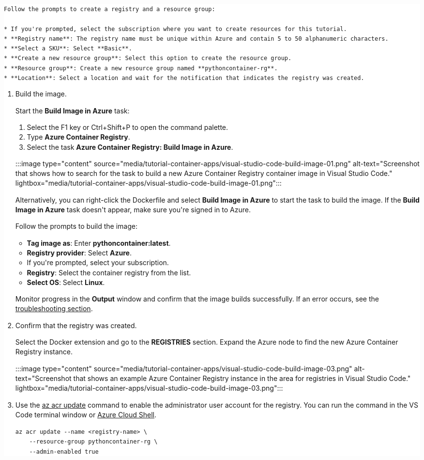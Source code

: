     Follow the prompts to create a registry and a resource group:

    * If you're prompted, select the subscription where you want to create resources for this tutorial.
    * **Registry name**: The registry name must be unique within Azure and contain 5 to 50 alphanumeric characters.
    * **Select a SKU**: Select **Basic**.
    * **Create a new resource group**: Select this option to create the resource group.
    * **Resource group**: Create a new resource group named **pythoncontainer-rg**.
    * **Location**: Select a location and wait for the notification that indicates the registry was created.

1. Build the image.

    Start the **Build Image in Azure** task:

    1. Select the F1 key or Ctrl+Shift+P to open the command palette.
    1. Type **Azure Container Registry**.
    1. Select the task **Azure Container Registry: Build Image in Azure**.

    :::image type="content" source="media/tutorial-container-apps/visual-studio-code-build-image-01.png" alt-text="Screenshot that shows how to search for the task to build a new Azure Container Registry container image in Visual Studio Code." lightbox="media/tutorial-container-apps/visual-studio-code-build-image-01.png":::

    Alternatively, you can right-click the Dockerfile and select **Build Image in Azure** to start the task to build the image. If the **Build Image in Azure** task doesn't appear, make sure you're signed in to Azure.

    Follow the prompts to build the image:

    * **Tag image as**: Enter **pythoncontainer:latest**.
    * **Registry provider**: Select **Azure**.
    * If you're prompted, select your subscription.
    * **Registry**: Select the container registry from the list.
    * **Select OS**: Select **Linux**.

    Monitor progress in the **Output** window and confirm that the image builds successfully. If an error occurs, see the [troubleshooting section](#troubleshoot-deployment).

1. Confirm that the registry was created.

    Select the Docker extension and go to the **REGISTRIES** section. Expand the Azure node to find the new Azure Container Registry instance.  

    :::image type="content" source="media/tutorial-container-apps/visual-studio-code-build-image-03.png" alt-text="Screenshot that shows an example Azure Container Registry instance in the area for registries in Visual Studio Code." lightbox="media/tutorial-container-apps/visual-studio-code-build-image-03.png":::

1. Use the [az acr update][29] command to enable the administrator user account for the registry. You can run the command in the VS Code terminal window or [Azure Cloud Shell][4].

    ```azurecli
    az acr update --name <registry-name> \
        --resource-group pythoncontainer-rg \
        --admin-enabled true
    ```


[1]: https://github.com/Azure-Samples/msdocs-python-django-azure-container-apps
[2]: https://github.com/Azure-Samples/msdocs-python-flask-azure-container-apps
[3]: https://portal.azure.com/
[4]: https://shell.azure.com/
[5]: /cli/azure/acr#az-acr-build
[6]: https://code.visualstudio.com/docs/containers/overview
[7]: /cli/azure/install-azure-cli
[8]: /azure/container-apps/overview
[9]: /azure/service-connector/overview
[10]: /azure/postgresql/flexible-server/overview
[11]: https://marketplace.visualstudio.com/items?itemName=ms-azuretools.vscode-azurecontainerapps
[12]: /cli/azure/containerapp#az-containerapp-create
[13]: /cli/azure/containerapp/env#az-containerapp-env-create
[14]: /cli/azure/extension#az-extension-add
[15]: https://www.postgresql.org/docs/13/app-psql.html
[16]: /cli/azure/postgres/flexible-server#az-postgres-flexible-server-connect
[17]: /cli/azure/group#az-group-create
[18]: /cli/azure/acr#az-acr-create
[19]: /cli/azure/acr#az-acr-login
[20]: /cli/azure/acr/repository#az-acr-repository-list
[21]: https://git-scm.com/docs/git-clone
[22]: /cli/azure/postgres/flexible-server#az-postgres-flexible-server-create
[23]: https://www.whatsmyip.org/
[24]: https://azure.microsoft.com/pricing/details/postgresql/flexible-server/
[25]: https://techcommunity.microsoft.com/t5/itops-talk-blog/how-to-use-cloud-shell-in-visual-studio-code/ba-p/663431
[26]: https://marketplace.visualstudio.com/items?itemName=ms-azuretools.vscode-cosmosdb
[27]: /cli/azure/postgres/flexible-server/db#az-postgres-flexible-server-db-create
[28]: /cli/azure/postgres/flexible-server/firewall-rule#az-postgres-flexible-server-firewall-rule-create
[29]: /cli/azure/acr#az-acr-update
[30]: /azure/container-apps/environment
[31]: /azure/container-apps/revisions
[32]: /cli/azure/containerapp/logs#az-containerapp-logs-show
[33]: /cli/azure/containerapp#az-containerapp-exec